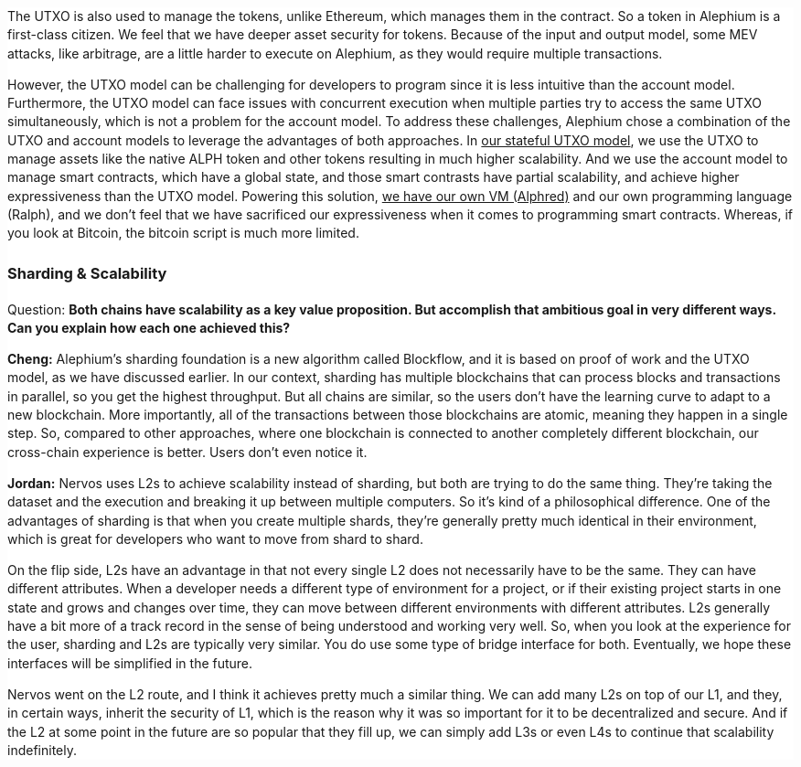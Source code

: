 The UTXO is also used to manage the tokens, unlike Ethereum, which manages them in the contract. So a token in Alephium is a first-class citizen. We feel that we have deeper asset security for tokens. Because of the input and output model, some MEV attacks, like arbitrage, are a little harder to execute on Alephium, as they would require multiple transactions.

However, the UTXO model can be challenging for developers to program since it is less intuitive than the account model. Furthermore, the UTXO model can face issues with concurrent execution when multiple parties try to access the same UTXO simultaneously, which is not a problem for the account model. To address these challenges, Alephium chose a combination of the UTXO and account models to leverage the advantages of both approaches. In <a href="https://medium.com/p/8de3b0f76749" class="markup--anchor markup--p-anchor" data-href="https://medium.com/p/8de3b0f76749" target="_blank">our stateful UTXO model</a>, we use the UTXO to manage assets like the native ALPH token and other tokens resulting in much higher scalability. And we use the account model to manage smart contracts, which have a global state, and those smart contrasts have partial scalability, and achieve higher expressiveness than the UTXO model. Powering this solution, <a href="https://medium.com/@alephium/meet-alphred-a-virtual-machine-like-no-others-85ce86540025" class="markup--anchor markup--p-anchor" data-href="https://medium.com/@alephium/meet-alphred-a-virtual-machine-like-no-others-85ce86540025" target="_blank">we have our own VM (Alphred)</a> and our own programming language (Ralph), and we don’t feel that we have sacrificed our expressiveness when it comes to programming smart contracts. Whereas, if you look at Bitcoin, the bitcoin script is much more limited.

### Sharding & Scalability

Question: **Both chains have scalability as a key value proposition. But accomplish that ambitious goal in very different ways. Can you explain how each one achieved this?**

**Cheng:** Alephium’s sharding foundation is a new algorithm called Blockflow, and it is based on proof of work and the UTXO model, as we have discussed earlier. In our context, sharding has multiple blockchains that can process blocks and transactions in parallel, so you get the highest throughput. But all chains are similar, so the users don’t have the learning curve to adapt to a new blockchain. More importantly, all of the transactions between those blockchains are atomic, meaning they happen in a single step. So, compared to other approaches, where one blockchain is connected to another completely different blockchain, our cross-chain experience is better. Users don’t even notice it.

**Jordan:** Nervos uses L2s to achieve scalability instead of sharding, but both are trying to do the same thing. They’re taking the dataset and the execution and breaking it up between multiple computers. So it’s kind of a philosophical difference. One of the advantages of sharding is that when you create multiple shards, they’re generally pretty much identical in their environment, which is great for developers who want to move from shard to shard.

On the flip side, L2s have an advantage in that not every single L2 does not necessarily have to be the same. They can have different attributes. When a developer needs a different type of environment for a project, or if their existing project starts in one state and grows and changes over time, they can move between different environments with different attributes. L2s generally have a bit more of a track record in the sense of being understood and working very well. So, when you look at the experience for the user, sharding and L2s are typically very similar. You do use some type of bridge interface for both. Eventually, we hope these interfaces will be simplified in the future.

Nervos went on the L2 route, and I think it achieves pretty much a similar thing. We can add many L2s on top of our L1, and they, in certain ways, inherit the security of L1, which is the reason why it was so important for it to be decentralized and secure. And if the L2 at some point in the future are so popular that they fill up, we can simply add L3s or even L4s to continue that scalability indefinitely.
